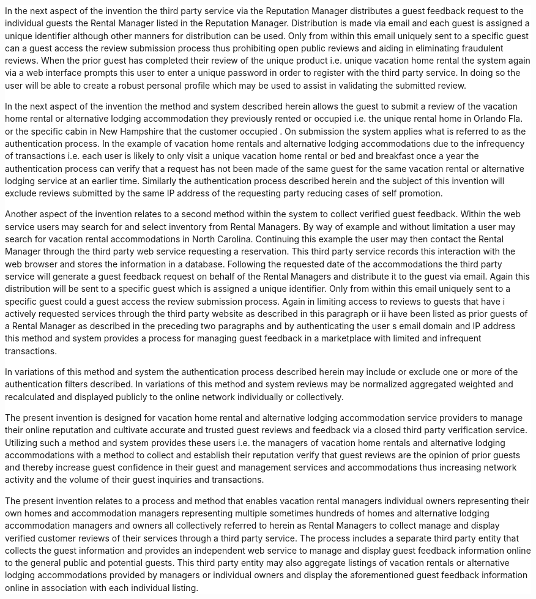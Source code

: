 In the next aspect of the invention the third party service via the Reputation Manager distributes a guest feedback request to the individual guests the Rental Manager listed in the Reputation Manager. Distribution is made via email and each guest is assigned a unique identifier although other manners for distribution can be used. Only from within this email uniquely sent to a specific guest can a guest access the review submission process thus prohibiting open public reviews and aiding in eliminating fraudulent reviews. When the prior guest has completed their review of the unique product i.e. unique vacation home rental the system again via a web interface prompts this user to enter a unique password in order to register with the third party service. In doing so the user will be able to create a robust personal profile which may be used to assist in validating the submitted review.

In the next aspect of the invention the method and system described herein allows the guest to submit a review of the vacation home rental or alternative lodging accommodation they previously rented or occupied i.e. the unique rental home in Orlando Fla. or the specific cabin in New Hampshire that the customer occupied . On submission the system applies what is referred to as the authentication process. In the example of vacation home rentals and alternative lodging accommodations due to the infrequency of transactions i.e. each user is likely to only visit a unique vacation home rental or bed and breakfast once a year the authentication process can verify that a request has not been made of the same guest for the same vacation rental or alternative lodging service at an earlier time. Similarly the authentication process described herein and the subject of this invention will exclude reviews submitted by the same IP address of the requesting party reducing cases of self promotion.

Another aspect of the invention relates to a second method within the system to collect verified guest feedback. Within the web service users may search for and select inventory from Rental Managers. By way of example and without limitation a user may search for vacation rental accommodations in North Carolina. Continuing this example the user may then contact the Rental Manager through the third party web service requesting a reservation. This third party service records this interaction with the web browser and stores the information in a database. Following the requested date of the accommodations the third party service will generate a guest feedback request on behalf of the Rental Managers and distribute it to the guest via email. Again this distribution will be sent to a specific guest which is assigned a unique identifier. Only from within this email uniquely sent to a specific guest could a guest access the review submission process. Again in limiting access to reviews to guests that have i actively requested services through the third party website as described in this paragraph or ii have been listed as prior guests of a Rental Manager as described in the preceding two paragraphs and by authenticating the user s email domain and IP address this method and system provides a process for managing guest feedback in a marketplace with limited and infrequent transactions.

In variations of this method and system the authentication process described herein may include or exclude one or more of the authentication filters described. In variations of this method and system reviews may be normalized aggregated weighted and recalculated and displayed publicly to the online network individually or collectively.

The present invention is designed for vacation home rental and alternative lodging accommodation service providers to manage their online reputation and cultivate accurate and trusted guest reviews and feedback via a closed third party verification service. Utilizing such a method and system provides these users i.e. the managers of vacation home rentals and alternative lodging accommodations with a method to collect and establish their reputation verify that guest reviews are the opinion of prior guests and thereby increase guest confidence in their guest and management services and accommodations thus increasing network activity and the volume of their guest inquiries and transactions.

The present invention relates to a process and method that enables vacation rental managers individual owners representing their own homes and accommodation managers representing multiple sometimes hundreds of homes and alternative lodging accommodation managers and owners all collectively referred to herein as Rental Managers to collect manage and display verified customer reviews of their services through a third party service. The process includes a separate third party entity that collects the guest information and provides an independent web service to manage and display guest feedback information online to the general public and potential guests. This third party entity may also aggregate listings of vacation rentals or alternative lodging accommodations provided by managers or individual owners and display the aforementioned guest feedback information online in association with each individual listing.

